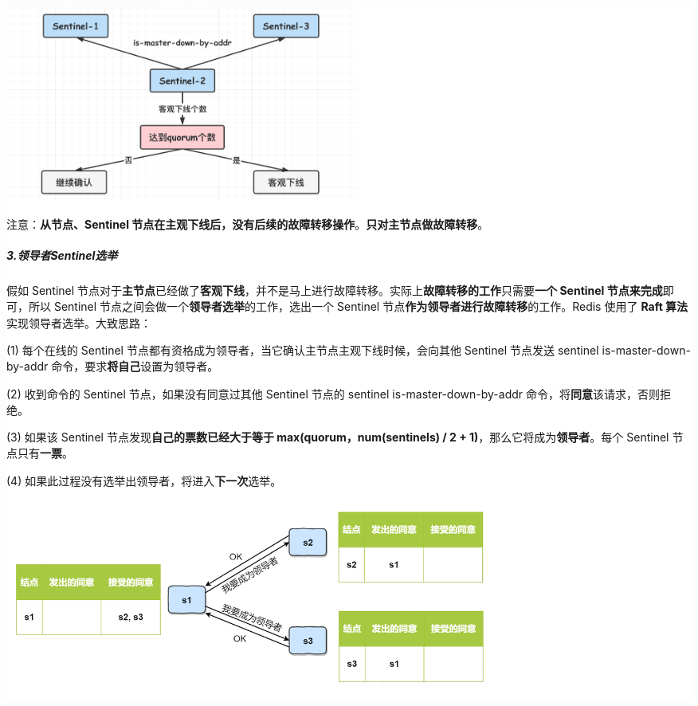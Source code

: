 <img src="assets/image-20220523213901063.png" alt="image-20220523213901063" style="zoom:43%;" />

注意：**从节点、Sentinel 节点在主观下线后，没有后续的故障转移操作**。**只对主节点做故障转移**。

##### 3.领导者Sentinel选举

假如 Sentinel 节点对于**主节点**已经做了**客观下线**，并不是马上进行故障转移。实际上**故障转移的工作**只需要**一个 Sentinel 节点来完成**即可，所以 Sentinel 节点之间会做一个**领导者选举**的工作，选出一个 Sentinel 节点**作为领导者进行故障转移**的工作。Redis 使用了 **Raft 算法**实现领导者选举。大致思路：

(1) 每个在线的 Sentinel 节点都有资格成为领导者，当它确认主节点主观下线时候，会向其他 Sentinel 节点发送 sentinel is-master-down-by-addr 命令，要求**将自己**设置为领导者。

(2) 收到命令的 Sentinel 节点，如果没有同意过其他 Sentinel 节点的 sentinel is-master-down-by-addr 命令，将**同意**该请求，否则拒绝。 

(3) 如果该 Sentinel 节点发现**自己的票数已经大于等于 max(quorum，num(sentinels) / 2 + 1)**，那么它将成为**领导者**。每个 Sentinel 节点只有**一票**。

(4) 如果此过程没有选举出领导者，将进入**下一次**选举。

<img src="assets/image-20200725150625390.png" alt="image-20200725150625390" style="zoom:60%;" />
